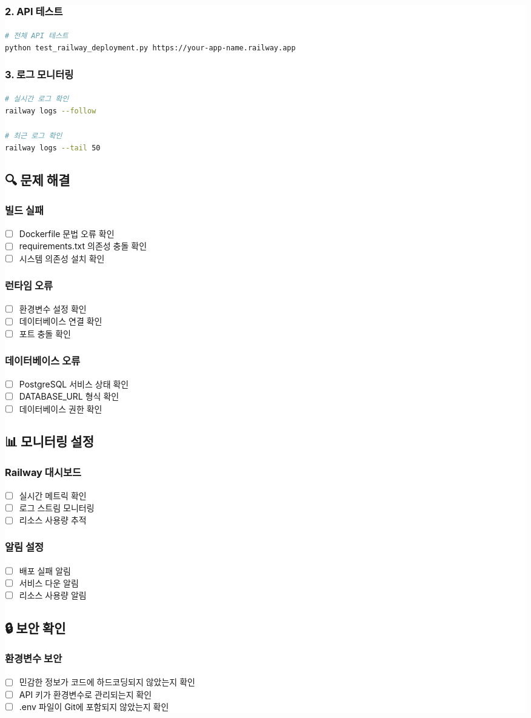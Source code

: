 ### 2. API 테스트
```bash
# 전체 API 테스트
python test_railway_deployment.py https://your-app-name.railway.app
```

### 3. 로그 모니터링
```bash
# 실시간 로그 확인
railway logs --follow

# 최근 로그 확인
railway logs --tail 50
```

## 🔍 문제 해결

### 빌드 실패
- [ ] Dockerfile 문법 오류 확인
- [ ] requirements.txt 의존성 충돌 확인
- [ ] 시스템 의존성 설치 확인

### 런타임 오류
- [ ] 환경변수 설정 확인
- [ ] 데이터베이스 연결 확인
- [ ] 포트 충돌 확인

### 데이터베이스 오류
- [ ] PostgreSQL 서비스 상태 확인
- [ ] DATABASE_URL 형식 확인
- [ ] 데이터베이스 권한 확인

## 📊 모니터링 설정

### Railway 대시보드
- [ ] 실시간 메트릭 확인
- [ ] 로그 스트림 모니터링
- [ ] 리소스 사용량 추적

### 알림 설정
- [ ] 배포 실패 알림
- [ ] 서비스 다운 알림
- [ ] 리소스 사용량 알림

## 🔒 보안 확인

### 환경변수 보안
- [ ] 민감한 정보가 코드에 하드코딩되지 않았는지 확인
- [ ] API 키가 환경변수로 관리되는지 확인
- [ ] .env 파일이 Git에 포함되지 않았는지 확인
